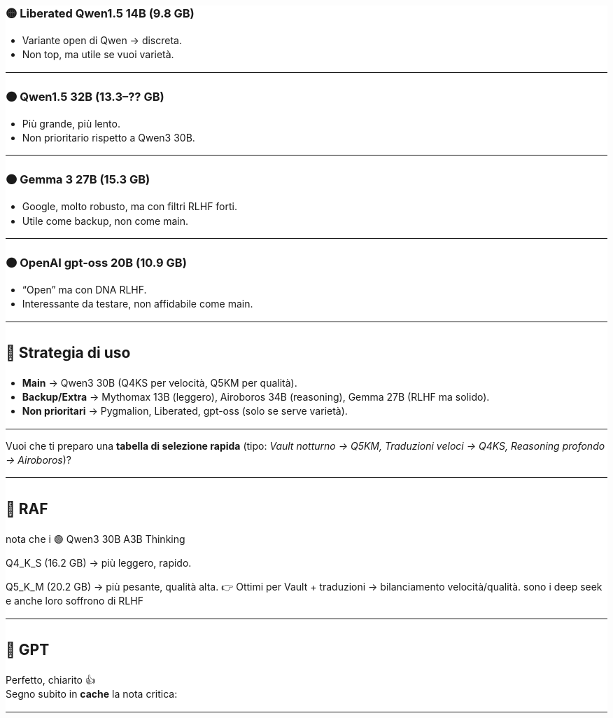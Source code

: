### 🟡 Liberated Qwen1.5 14B (9.8 GB)  
- Variante open di Qwen → discreta.  
- Non top, ma utile se vuoi varietà.

---

### 🟠 Qwen1.5 32B (13.3–?? GB)  
- Più grande, più lento.  
- Non prioritario rispetto a Qwen3 30B.

---

### 🟠 Gemma 3 27B (15.3 GB)  
- Google, molto robusto, ma con filtri RLHF forti.  
- Utile come backup, non come main.

---

### 🟠 OpenAI gpt-oss 20B (10.9 GB)  
- “Open” ma con DNA RLHF.  
- Interessante da testare, non affidabile come main.

---

## 🔑 Strategia di uso
- **Main** → Qwen3 30B (Q4KS per velocità, Q5KM per qualità).  
- **Backup/Extra** → Mythomax 13B (leggero), Airoboros 34B (reasoning), Gemma 27B (RLHF ma solido).  
- **Non prioritari** → Pygmalion, Liberated, gpt-oss (solo se serve varietà).

---

Vuoi che ti preparo una **tabella di selezione rapida** (tipo: *Vault notturno → Q5KM, Traduzioni veloci → Q4KS, Reasoning profondo → Airoboros*)?

---

## 👤 **RAF**

nota che i 🟢 Qwen3 30B A3B Thinking

Q4_K_S (16.2 GB) → più leggero, rapido.

Q5_K_M (20.2 GB) → più pesante, qualità alta.
👉 Ottimi per Vault + traduzioni → bilanciamento velocità/qualità.
sono i deep seek e anche loro soffrono di RLHF

---

## 🤖 **GPT**

Perfetto, chiarito 👍  
Segno subito in **cache** la nota critica:

---